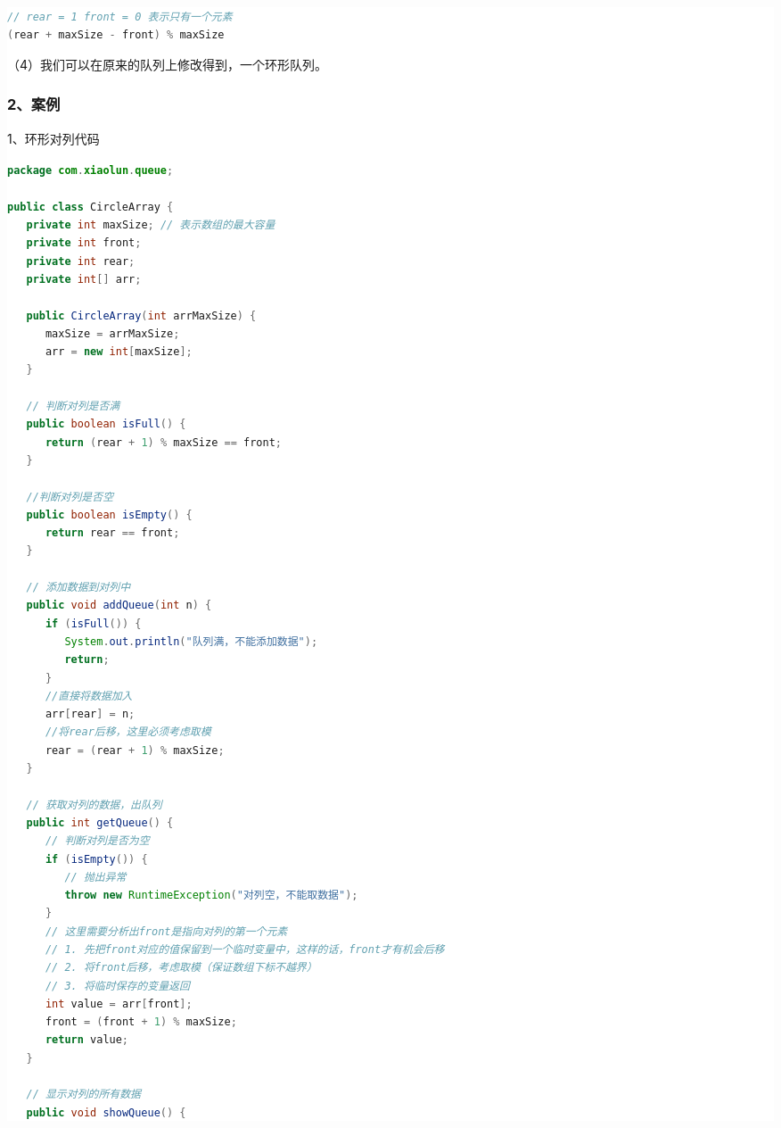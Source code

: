 ```java
// rear = 1 front = 0 表示只有一个元素 
(rear + maxSize - front) % maxSize
```

（4）我们可以在原来的队列上修改得到，一个环形队列。

### 2、案例

1、环形对列代码

```java
package com.xiaolun.queue;

public class CircleArray {
   private int maxSize; // 表示数组的最大容量
   private int front;
   private int rear;
   private int[] arr;

   public CircleArray(int arrMaxSize) {
      maxSize = arrMaxSize;
      arr = new int[maxSize];
   }

   // 判断对列是否满
   public boolean isFull() {
      return (rear + 1) % maxSize == front;
   }

   //判断对列是否空
   public boolean isEmpty() {
      return rear == front;
   }

   // 添加数据到对列中
   public void addQueue(int n) {
      if (isFull()) {
         System.out.println("队列满，不能添加数据");
         return;
      }
      //直接将数据加入
      arr[rear] = n;
      //将rear后移，这里必须考虑取模
      rear = (rear + 1) % maxSize;
   }

   // 获取对列的数据，出队列
   public int getQueue() {
      // 判断对列是否为空
      if (isEmpty()) {
         // 抛出异常
         throw new RuntimeException("对列空，不能取数据");
      }
      // 这里需要分析出front是指向对列的第一个元素
      // 1. 先把front对应的值保留到一个临时变量中，这样的话，front才有机会后移
      // 2. 将front后移，考虑取模（保证数组下标不越界）
      // 3. 将临时保存的变量返回
      int value = arr[front];
      front = (front + 1) % maxSize;
      return value;
   }

   // 显示对列的所有数据
   public void showQueue() {
```